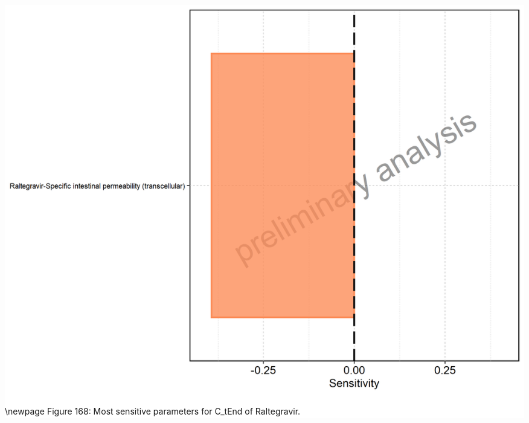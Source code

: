 ![](Sensitivity/Raltegravir%20400mg%20(granules%20in%20suspension)-t_max-Plasma%20(Peripheral%20Venous%20Blood).png)


\newpage
Figure 168: Most sensitive parameters for C_tEnd of Raltegravir.


